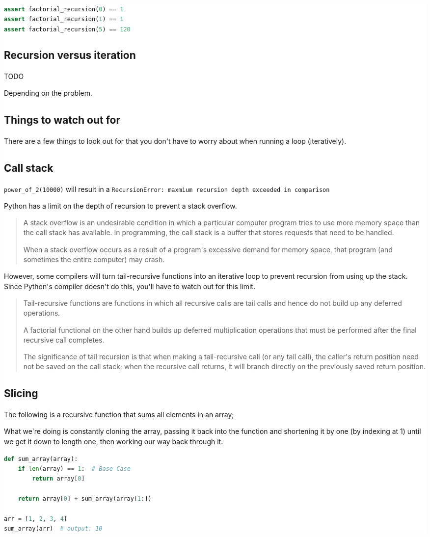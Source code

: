 ```python
assert factorial_recursion(0) == 1
assert factorial_recursion(1) == 1
assert factorial_recursion(5) == 120
```

## Recursion versus iteration

TODO

Depending on the problem.

## Things to watch out for

There are a few things to look out for that you don't have to worry about when running a loop (iteratively).

## Call stack

`power_of_2(10000)` will result in a `RecursionError: maxmium recursion depth exceeded in comparison`

Python has a limit on the depth of recursion to prevent a stack overflow.

> A stack overflow is an undesirable condition in which a particular computer program tries to use more memory space than the call stack has available. In programming, the call stack is a buffer that stores requests that need to be handled.
>
> When a stack overflow occurs as a result of a program's excessive demand for memory space, that program (and sometimes the entire computer) may crash.

However, some compilers will turn tail-recursive functions into an iterative loop to prevent recursion from using up the stack. Since Python's compiler doesn't do this, you'll have to watch out for this limit.

> Tail-recursive functions are functions in which all recursive calls are tail calls and hence do not build up any deferred operations.
>
> A factorial functional on the other hand builds up deferred multiplication operations that must be performed after the final recursive call completes.
>
> The significance of tail recursion is that when making a tail-recursive call (or any tail call), the caller's return position need not be saved on the call stack; when the recursive call returns, it will branch directly on the previously saved return position.

## Slicing

The following is a recursive function that sums all elements in an array;

What we're doing is constantly cloning the array, passing it back into the function and shortening it by one (by indexing at 1) until we get it down to length one, then working our way back through it.

```python
def sum_array(array):
    if len(array) == 1:  # Base Case
        return array[0]

    return array[0] + sum_array(array[1:])

arr = [1, 2, 3, 4]
sum_array(arr)  # output: 10
```
